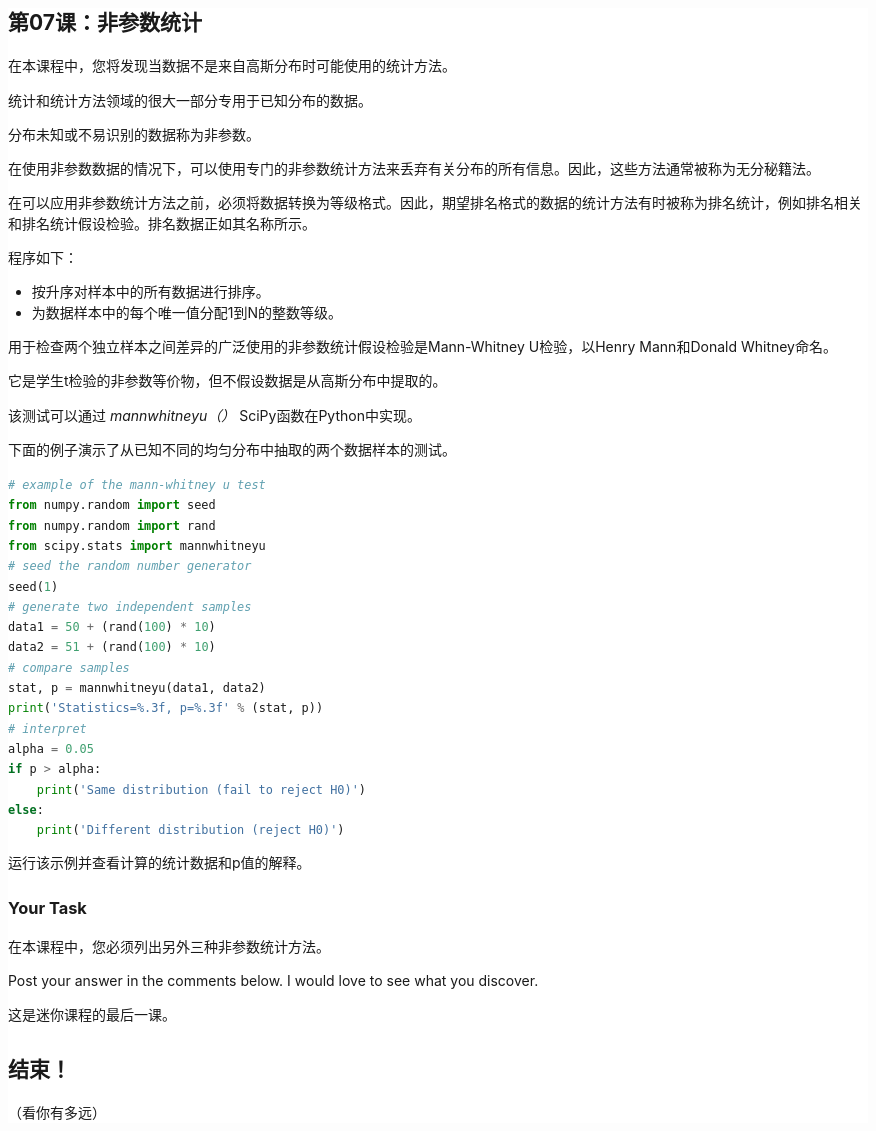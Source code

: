 ## 第07课：非参数统计

在本课程中，您将发现当数据不是来自高斯分布时可能使用的统计方法。

统计和统计方法领域的很大一部分专用于已知分布的数据。

分布未知或不易识别的数据称为非参数。

在使用非参数数据的情况下，可以使用专门的非参数统计方法来丢弃有关分布的所有信息。因此，这些方法通常被称为无分秘籍法。

在可以应用非参数统计方法之前，必须将数据转换为等级格式。因此，期望排名格式的数据的统计方法有时被称为排名统计，例如排名相关和排名统计假设检验。排名数据正如其名称所示。

程序如下：

*   按升序对样本中的所有数据进行排序。
*   为数据样本中的每个唯一值分配1到N的整数等级。

用于检查两个独立样本之间差异的广泛使用的非参数统计假设检验是Mann-Whitney U检验，以Henry Mann和Donald Whitney命名。

它是学生t检验的非参数等价物，但不假设数据是从高斯分布中提取的。

该测试可以通过 _mannwhitneyu（）_ SciPy函数在Python中实现。

下面的例子演示了从已知不同的均匀分布中抽取的两个数据样本的测试。

```py
# example of the mann-whitney u test
from numpy.random import seed
from numpy.random import rand
from scipy.stats import mannwhitneyu
# seed the random number generator
seed(1)
# generate two independent samples
data1 = 50 + (rand(100) * 10)
data2 = 51 + (rand(100) * 10)
# compare samples
stat, p = mannwhitneyu(data1, data2)
print('Statistics=%.3f, p=%.3f' % (stat, p))
# interpret
alpha = 0.05
if p > alpha:
	print('Same distribution (fail to reject H0)')
else:
	print('Different distribution (reject H0)')
```

运行该示例并查看计算的统计数据和p值的解释。

### Your Task

在本课程中，您必须列出另外三种非参数统计方法。

Post your answer in the comments below. I would love to see what you discover.

这是迷你课程的最后一课。

## 结束！
（看你有多远）
